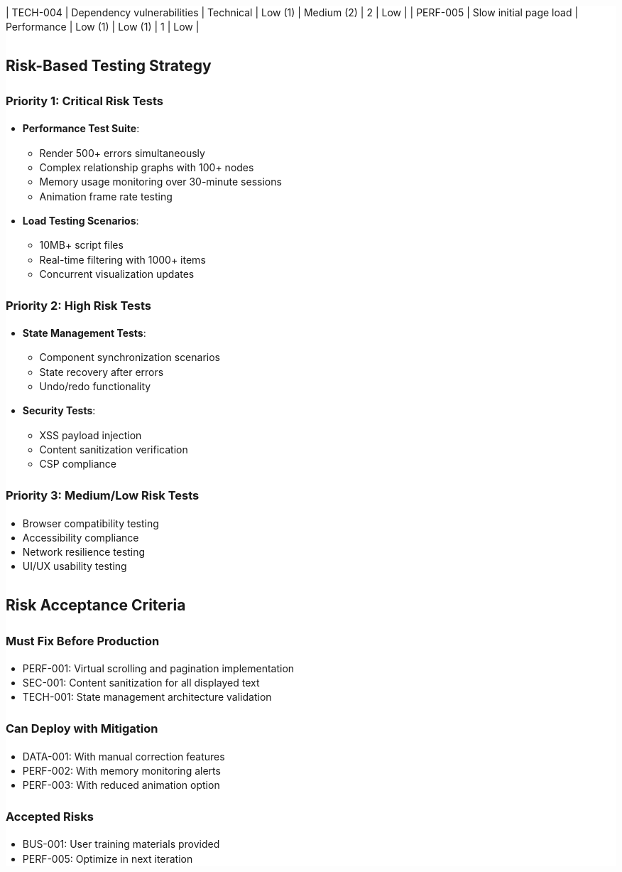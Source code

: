 | TECH-004 | Dependency vulnerabilities | Technical | Low (1) | Medium (2) | 2 | Low |
| PERF-005 | Slow initial page load | Performance | Low (1) | Low (1) | 1 | Low |

## Risk-Based Testing Strategy

### Priority 1: Critical Risk Tests
- **Performance Test Suite**:
  - Render 500+ errors simultaneously
  - Complex relationship graphs with 100+ nodes
  - Memory usage monitoring over 30-minute sessions
  - Animation frame rate testing
  
- **Load Testing Scenarios**:
  - 10MB+ script files
  - Real-time filtering with 1000+ items
  - Concurrent visualization updates

### Priority 2: High Risk Tests
- **State Management Tests**:
  - Component synchronization scenarios
  - State recovery after errors
  - Undo/redo functionality
  
- **Security Tests**:
  - XSS payload injection
  - Content sanitization verification
  - CSP compliance

### Priority 3: Medium/Low Risk Tests
- Browser compatibility testing
- Accessibility compliance
- Network resilience testing
- UI/UX usability testing

## Risk Acceptance Criteria

### Must Fix Before Production
- PERF-001: Virtual scrolling and pagination implementation
- SEC-001: Content sanitization for all displayed text
- TECH-001: State management architecture validation

### Can Deploy with Mitigation
- DATA-001: With manual correction features
- PERF-002: With memory monitoring alerts
- PERF-003: With reduced animation option

### Accepted Risks
- BUS-001: User training materials provided
- PERF-005: Optimize in next iteration
